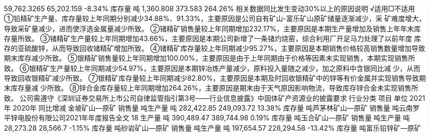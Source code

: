 59,762.3265
65,202.159
-8.34%
库存量
吨
1,360.808
373.583
264.26%
相关数据同比发生变动30%以上的原因说明
√适用□不适用
①铅精矿生产量、库存量较上年同期分别减少34.88%、91.33%，主要原因是公司自有矿山-富乐矿山原矿储量逐渐减少，采
矿难度增大，导致采矿量减少，进而使浮选金属量减少所致。
②锗精矿销售量较上年同期增加232.17%，主要原因是本期生产量增加及销售上年年末库存量所致。
③锗精矿生产量较上年同期增加43.66%，主要原因是本期公司新增了一条锗灼烧窑，综合利用厂开足马力处理了以前年度
库存的亚硫酸锌，从而导致回收锗精矿增加所致。
④锗精矿库存量较上年同期减少95.27%，主要原因是本期销售价格较高销售数量增加导致期末库存减少所致。
⑤银精矿销售量较上年同期增加100.00%，主要原因是由于上年同期由于价格等因素未实现销售，本期实现销售所致。
⑥银精矿生产量较上年同期减少54.97%，主要原因是本期锌冶炼产量减少，原料投入量随之减少，加之原料中含银同比减
少，从而导致回收银精矿减少所致。
⑦银精矿库存量较上年同期减少82.80%，主要原因是本期及时回收银精矿中的锌等有价金属并实现销售导致期末库存量减
少所致。
⑧锌合金库存量较上年同期增加264.26%，主要原因是期末由于天气原因影响物流，导致库存锌合金未实现销售所致。
公司需遵守《深圳证券交易所上市公司自律监管指引第3号——行业信息披露》中固体矿产资源业的披露要求
行业分类
项目
单位
2021年
2020年
同比增减
金坡矿山—原矿
销售量
吨生产量
吨
282,422.85
249,093.72
13.38%
库存量
吨芦茅林矿山—原矿
销售量
吨云南罗平锌电股份有限公司2021年年度报告全文
18
生产量
吨
390,489.47
389,744.98
0.19%
库存量
吨玉合矿山—原矿
销售量
吨生产量
吨
28,273.28
28,566.7
-1.15%
库存量
吨砂岩矿山—原矿
销售量
吨生产量
吨
197,654.57
228,294.58
-13.42%
库存量
吨富乐铅锌矿—原矿